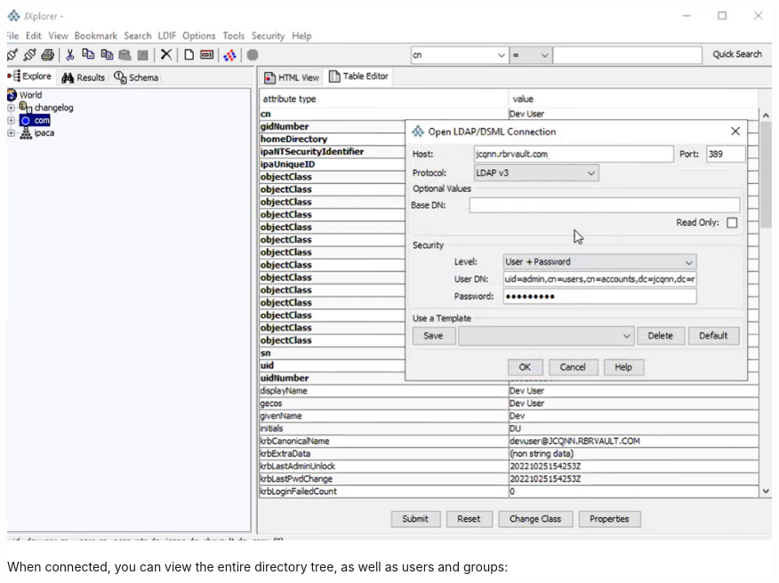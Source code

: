 ![vault25](images/25.webp)

When connected, you can view the entire directory tree, as well as users and groups:
